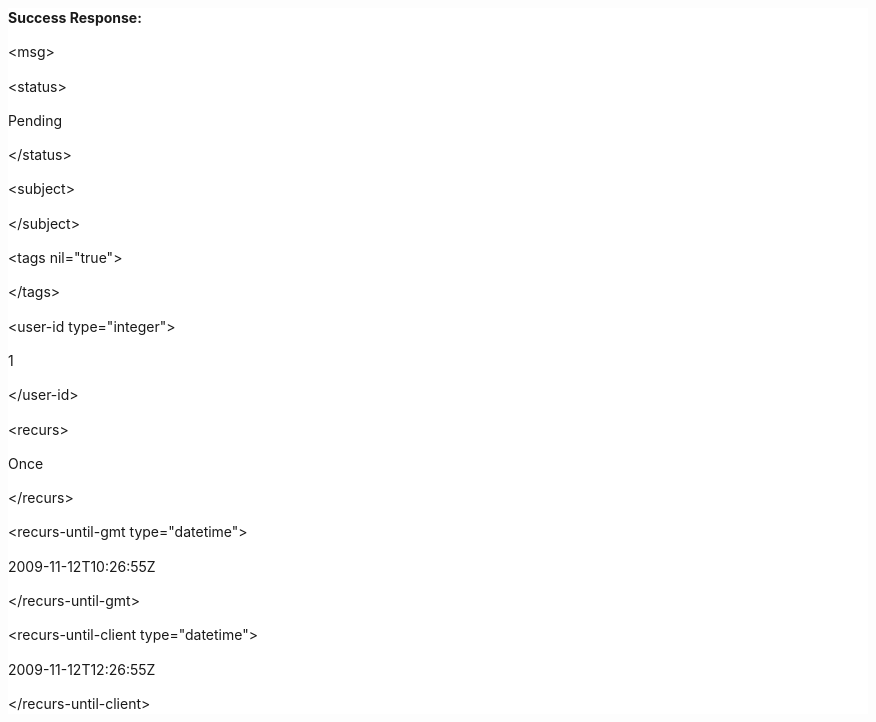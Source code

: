**Success Response:**

<?xml version="1.0" encoding="UTF-8"?>


&lt;msg&gt;


> 

&lt;status&gt;

Pending

&lt;/status&gt;


> 

&lt;subject&gt;



&lt;/subject&gt;


> 

&lt;tags nil="true"&gt;



&lt;/tags&gt;


> 

&lt;user-id type="integer"&gt;

1

&lt;/user-id&gt;


> 

&lt;recurs&gt;

Once

&lt;/recurs&gt;


> 

&lt;recurs-until-gmt type="datetime"&gt;

2009-11-12T10:26:55Z

&lt;/recurs-until-gmt&gt;


> 

&lt;recurs-until-client type="datetime"&gt;

2009-11-12T12:26:55Z

&lt;/recurs-until-client&gt;
